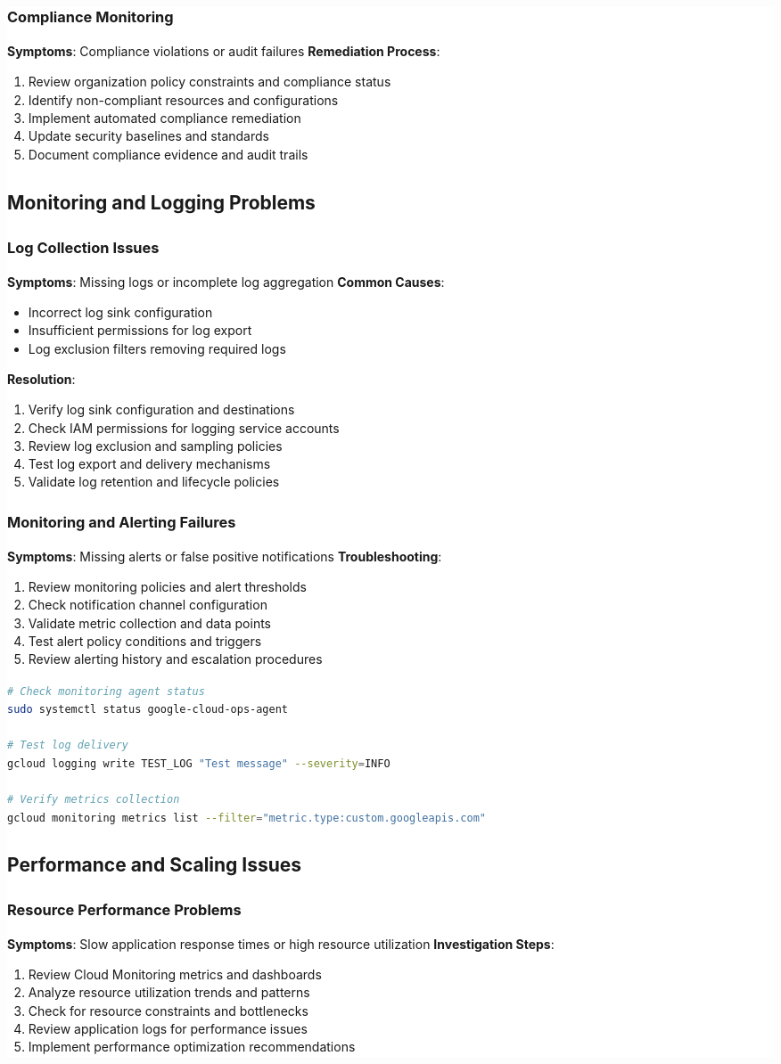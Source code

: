### Compliance Monitoring
**Symptoms**: Compliance violations or audit failures
**Remediation Process**:
1. Review organization policy constraints and compliance status
2. Identify non-compliant resources and configurations
3. Implement automated compliance remediation
4. Update security baselines and standards
5. Document compliance evidence and audit trails

## Monitoring and Logging Problems

### Log Collection Issues
**Symptoms**: Missing logs or incomplete log aggregation
**Common Causes**:
- Incorrect log sink configuration
- Insufficient permissions for log export
- Log exclusion filters removing required logs

**Resolution**:
1. Verify log sink configuration and destinations
2. Check IAM permissions for logging service accounts
3. Review log exclusion and sampling policies
4. Test log export and delivery mechanisms
5. Validate log retention and lifecycle policies

### Monitoring and Alerting Failures
**Symptoms**: Missing alerts or false positive notifications
**Troubleshooting**:
1. Review monitoring policies and alert thresholds
2. Check notification channel configuration
3. Validate metric collection and data points
4. Test alert policy conditions and triggers
5. Review alerting history and escalation procedures

```bash
# Check monitoring agent status
sudo systemctl status google-cloud-ops-agent

# Test log delivery
gcloud logging write TEST_LOG "Test message" --severity=INFO

# Verify metrics collection
gcloud monitoring metrics list --filter="metric.type:custom.googleapis.com"
```

## Performance and Scaling Issues

### Resource Performance Problems
**Symptoms**: Slow application response times or high resource utilization
**Investigation Steps**:
1. Review Cloud Monitoring metrics and dashboards
2. Analyze resource utilization trends and patterns
3. Check for resource constraints and bottlenecks
4. Review application logs for performance issues
5. Implement performance optimization recommendations
